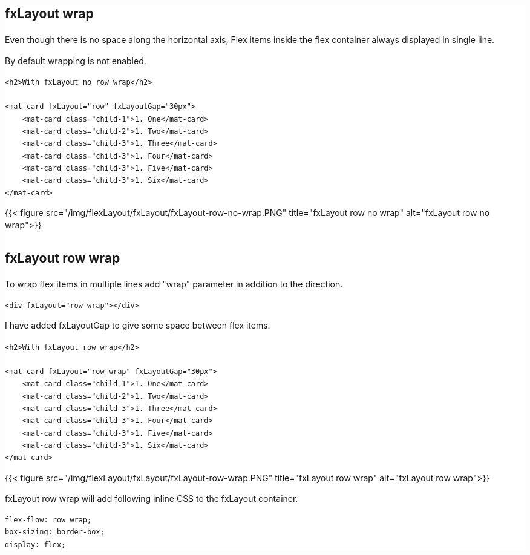 ## fxLayout wrap

Even though there is no space along the horizontal axis, Flex items inside the flex container always displayed in single line.

By default wrapping is not enabled. 

```
<h2>With fxLayout no row wrap</h2>

<mat-card fxLayout="row" fxLayoutGap="30px">
    <mat-card class="child-1">1. One</mat-card> 
    <mat-card class="child-2">1. Two</mat-card> 
    <mat-card class="child-3">1. Three</mat-card>
    <mat-card class="child-3">1. Four</mat-card>
    <mat-card class="child-3">1. Five</mat-card>
    <mat-card class="child-3">1. Six</mat-card>
</mat-card>
```

{{< figure src="/img/flexLayout/fxLayout/fxLayout-row-no-wrap.PNG" title="fxLayout row no wrap" alt="fxLayout row no wrap">}} 

## fxLayout row wrap

To wrap flex items in multiple lines add "wrap" parameter in addition to the direction. 

```
<div fxLayout="row wrap"></div>
```

I have added fxLayoutGap to give some space between flex items.

```
<h2>With fxLayout row wrap</h2>

<mat-card fxLayout="row wrap" fxLayoutGap="30px">
    <mat-card class="child-1">1. One</mat-card> 
    <mat-card class="child-2">1. Two</mat-card> 
    <mat-card class="child-3">1. Three</mat-card>
    <mat-card class="child-3">1. Four</mat-card>
    <mat-card class="child-3">1. Five</mat-card>
    <mat-card class="child-3">1. Six</mat-card>
</mat-card>
```

{{< figure src="/img/flexLayout/fxLayout/fxLayout-row-wrap.PNG" title="fxLayout row wrap" alt="fxLayout row wrap">}} 


fxLayout row wrap will add following inline CSS to the fxLayout container.

```
flex-flow: row wrap;
box-sizing: border-box;
display: flex;
```

